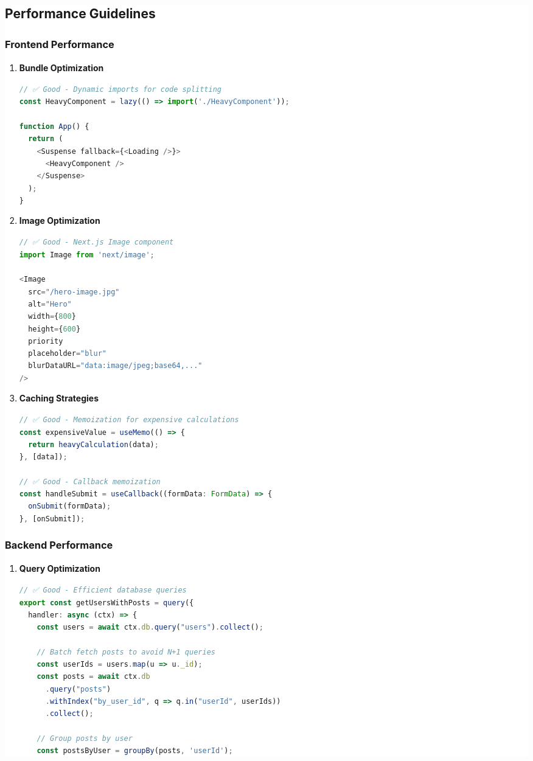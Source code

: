 ## Performance Guidelines

### Frontend Performance

1. **Bundle Optimization**
   ```typescript
   // ✅ Good - Dynamic imports for code splitting
   const HeavyComponent = lazy(() => import('./HeavyComponent'));
   
   function App() {
     return (
       <Suspense fallback={<Loading />}>
         <HeavyComponent />
       </Suspense>
     );
   }
   ```

2. **Image Optimization**
   ```typescript
   // ✅ Good - Next.js Image component
   import Image from 'next/image';
   
   <Image
     src="/hero-image.jpg"
     alt="Hero"
     width={800}
     height={600}
     priority
     placeholder="blur"
     blurDataURL="data:image/jpeg;base64,..."
   />
   ```

3. **Caching Strategies**
   ```typescript
   // ✅ Good - Memoization for expensive calculations
   const expensiveValue = useMemo(() => {
     return heavyCalculation(data);
   }, [data]);
   
   // ✅ Good - Callback memoization
   const handleSubmit = useCallback((formData: FormData) => {
     onSubmit(formData);
   }, [onSubmit]);
   ```

### Backend Performance

1. **Query Optimization**
   ```typescript
   // ✅ Good - Efficient database queries
   export const getUsersWithPosts = query({
     handler: async (ctx) => {
       const users = await ctx.db.query("users").collect();
       
       // Batch fetch posts to avoid N+1 queries
       const userIds = users.map(u => u._id);
       const posts = await ctx.db
         .query("posts")
         .withIndex("by_user_id", q => q.in("userId", userIds))
         .collect();
       
       // Group posts by user
       const postsByUser = groupBy(posts, 'userId');
   ```